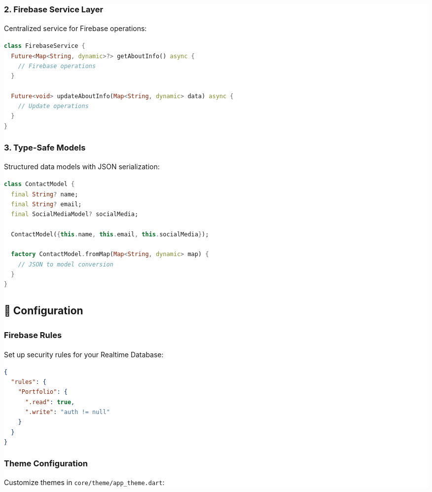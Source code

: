 ### 2. Firebase Service Layer

Centralized service for Firebase operations:

```dart
class FirebaseService {
  Future<Map<String, dynamic>?> getAboutInfo() async {
    // Firebase operations
  }
  
  Future<void> updateAboutInfo(Map<String, dynamic> data) async {
    // Update operations
  }
}
```

### 3. Type-Safe Models

Structured data models with JSON serialization:

```dart
class ContactModel {
  final String? name;
  final String? email;
  final SocialMediaModel? socialMedia;
  
  ContactModel({this.name, this.email, this.socialMedia});
  
  factory ContactModel.fromMap(Map<String, dynamic> map) {
    // JSON to model conversion
  }
}
```

## 🔧 Configuration

### Firebase Rules
Set up security rules for your Realtime Database:

```json
{
  "rules": {
    "Portfolio": {
      ".read": true,
      ".write": "auth != null"
    }
  }
}
```

### Theme Configuration
Customize themes in `core/theme/app_theme.dart`:
